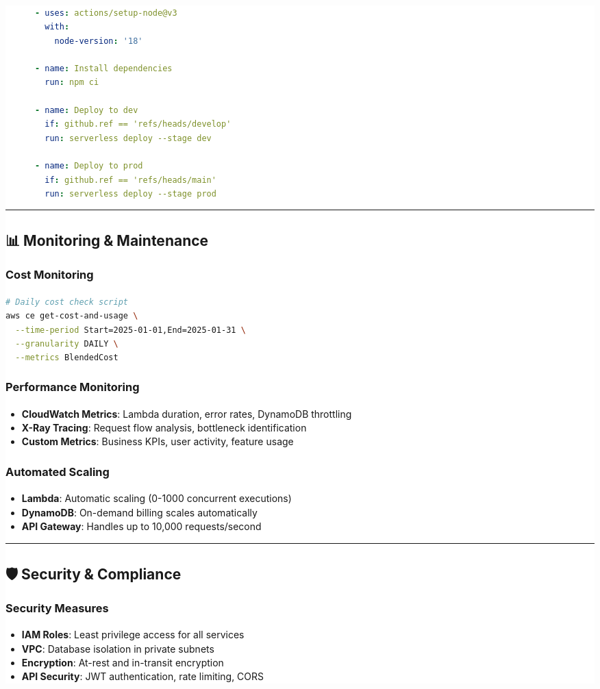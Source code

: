 ```yaml
      - uses: actions/setup-node@v3
        with:
          node-version: '18'
      
      - name: Install dependencies
        run: npm ci
      
      - name: Deploy to dev
        if: github.ref == 'refs/heads/develop'
        run: serverless deploy --stage dev
        
      - name: Deploy to prod
        if: github.ref == 'refs/heads/main'
        run: serverless deploy --stage prod
```

---

## 📊 **Monitoring & Maintenance**

### **Cost Monitoring**
```bash
# Daily cost check script
aws ce get-cost-and-usage \
  --time-period Start=2025-01-01,End=2025-01-31 \
  --granularity DAILY \
  --metrics BlendedCost
```

### **Performance Monitoring**
- **CloudWatch Metrics**: Lambda duration, error rates, DynamoDB throttling
- **X-Ray Tracing**: Request flow analysis, bottleneck identification
- **Custom Metrics**: Business KPIs, user activity, feature usage

### **Automated Scaling**
- **Lambda**: Automatic scaling (0-1000 concurrent executions)
- **DynamoDB**: On-demand billing scales automatically
- **API Gateway**: Handles up to 10,000 requests/second

---

## 🛡️ **Security & Compliance**

### **Security Measures**
- **IAM Roles**: Least privilege access for all services
- **VPC**: Database isolation in private subnets
- **Encryption**: At-rest and in-transit encryption
- **API Security**: JWT authentication, rate limiting, CORS
